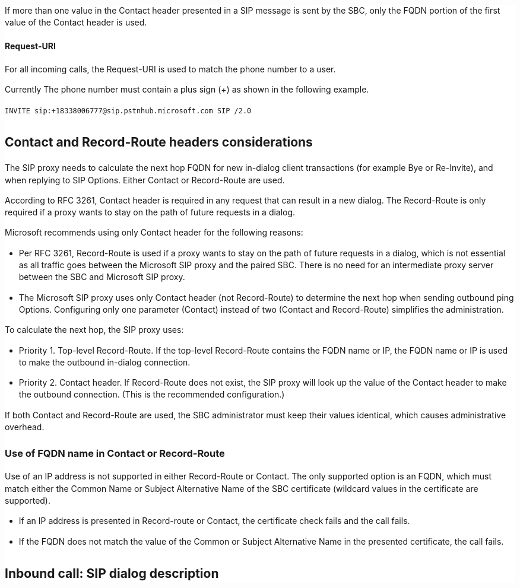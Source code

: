 If more than one value in the Contact header presented in a SIP message is sent by the SBC, only the FQDN portion of the first value of the Contact header is used.

#### Request-URI 

For all incoming calls, the Request-URI is used to match the phone number to a user.   

Currently The phone number must contain a plus sign (+) as shown in the following example. 

```console
INVITE sip:+18338006777@sip.pstnhub.microsoft.com SIP /2.0
```

## Contact and Record-Route headers considerations

The SIP proxy needs to calculate the next hop FQDN for new in-dialog client transactions (for example Bye or Re-Invite), and when replying to SIP Options. Either Contact or Record-Route are used. 

According to RFC 3261, Contact header is required in any request that can result in a new dialog. The Record-Route is only required if a proxy wants to stay on the path of future requests in a dialog. 

Microsoft recommends using only Contact header for the following reasons:

- Per RFC 3261, Record-Route is used if a proxy wants to stay on the path of future requests in a dialog, which is not essential as all traffic goes between the Microsoft SIP proxy and the paired SBC. There is no need for an intermediate proxy server between the SBC and Microsoft SIP proxy.

- The Microsoft SIP proxy uses only Contact header (not Record-Route) to determine the next hop when sending outbound ping Options. Configuring only one parameter (Contact) instead of two (Contact and Record-Route) simplifies the administration.

To calculate the next hop, the SIP proxy uses:

- Priority 1. Top-level Record-Route. If the top-level Record-Route contains the FQDN name or IP, the FQDN name or IP is used to make the outbound in-dialog connection.

- Priority 2. Contact header. If Record-Route does not exist, the SIP proxy will look up the value of the Contact header to make the outbound connection. (This is the recommended configuration.)

If both Contact and Record-Route are used, the SBC administrator must keep their values identical, which causes administrative overhead. 

### Use of FQDN name in Contact or Record-Route

Use of an IP address is not supported in either Record-Route or Contact. The only supported option is an FQDN, which must match either the Common Name or Subject Alternative Name of the SBC certificate (wildcard values in the certificate are supported).

- If an IP address is presented in Record-route or Contact, the certificate check fails and the call fails.

- If the FQDN does not match the value of the Common or Subject Alternative Name in the presented certificate, the call fails. 

## Inbound call: SIP dialog description
